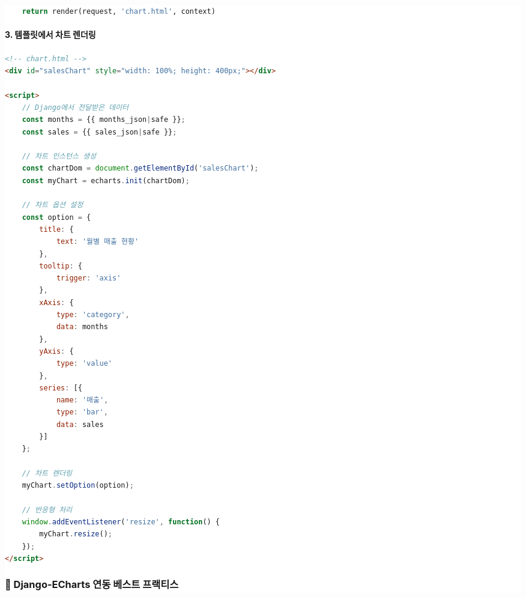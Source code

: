 ```python
    return render(request, 'chart.html', context)
```

#### 3. **템플릿에서 차트 렌더링**
```html
<!-- chart.html -->
<div id="salesChart" style="width: 100%; height: 400px;"></div>

<script>
    // Django에서 전달받은 데이터
    const months = {{ months_json|safe }};
    const sales = {{ sales_json|safe }};
    
    // 차트 인스턴스 생성
    const chartDom = document.getElementById('salesChart');
    const myChart = echarts.init(chartDom);
    
    // 차트 옵션 설정
    const option = {
        title: {
            text: '월별 매출 현황'
        },
        tooltip: {
            trigger: 'axis'
        },
        xAxis: {
            type: 'category',
            data: months
        },
        yAxis: {
            type: 'value'
        },
        series: [{
            name: '매출',
            type: 'bar',
            data: sales
        }]
    };
    
    // 차트 렌더링
    myChart.setOption(option);
    
    // 반응형 처리
    window.addEventListener('resize', function() {
        myChart.resize();
    });
</script>
```

### 🎯 Django-ECharts 연동 베스트 프랙티스
